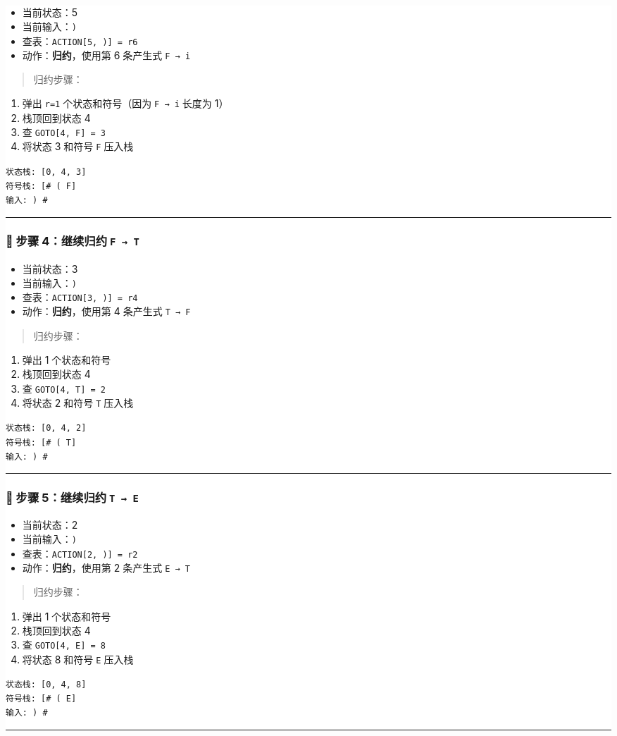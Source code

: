 - 当前状态：5
- 当前输入：`)`
- 查表：`ACTION[5, )] = r6`
- 动作：**归约**，使用第 6 条产生式 `F → i`

> 归约步骤：
1. 弹出 `r=1` 个状态和符号（因为 `F → i` 长度为 1）
2. 栈顶回到状态 4
3. 查 `GOTO[4, F] = 3`
4. 将状态 3 和符号 `F` 压入栈

```
状态栈: [0, 4, 3]
符号栈: [# ( F]
输入: ) #
```

---

### 🔹 步骤 4：继续归约 `F → T`

- 当前状态：3
- 当前输入：`)`
- 查表：`ACTION[3, )] = r4`
- 动作：**归约**，使用第 4 条产生式 `T → F`

> 归约步骤：
1. 弹出 1 个状态和符号
2. 栈顶回到状态 4
3. 查 `GOTO[4, T] = 2`
4. 将状态 2 和符号 `T` 压入栈

```
状态栈: [0, 4, 2]
符号栈: [# ( T]
输入: ) #
```

---

### 🔹 步骤 5：继续归约 `T → E`

- 当前状态：2
- 当前输入：`)`
- 查表：`ACTION[2, )] = r2`
- 动作：**归约**，使用第 2 条产生式 `E → T`

> 归约步骤：
1. 弹出 1 个状态和符号
2. 栈顶回到状态 4
3. 查 `GOTO[4, E] = 8`
4. 将状态 8 和符号 `E` 压入栈

```
状态栈: [0, 4, 8]
符号栈: [# ( E]
输入: ) #
```

---